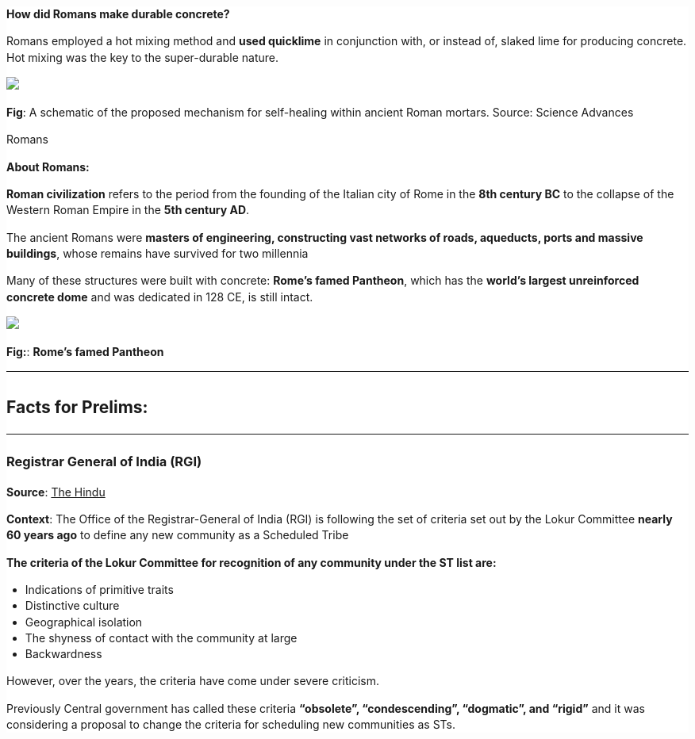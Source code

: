 **How did Romans make durable concrete?**

Romans employed a hot mixing method and **used quicklime** in conjunction with, or instead of, slaked lime for producing concrete. Hot mixing was the key to the super-durable nature.

![](https://staging.insightsonindia.com/wp-content/uploads/2023/01/concrete_1.jpg?is-pending-load=1)

**Fig**: A schematic of the proposed mechanism for self-healing within ancient Roman mortars. Source: Science Advances

Romans

**About Romans:**

**Roman civilization** refers to the period from the founding of the Italian city of Rome in the **8th century BC** to the collapse of the Western Roman Empire in the **5th century AD**.

The ancient Romans were **masters of engineering, constructing vast networks of roads, aqueducts, ports and massive buildings**, whose remains have survived for two millennia

Many of these structures were built with concrete: **Rome’s famed Pantheon**, which has the **world’s largest unreinforced concrete dome** and was dedicated in 128 CE, is still intact.

![](https://staging.insightsonindia.com/wp-content/uploads/2023/01/concrete_2.jpg?is-pending-load=1)

**Fig:**: **Rome’s famed Pantheon**

---

## **Facts for Prelims:**

---

### **Registrar General of India (RGI)**

**Source**: [The Hindu](https://www.thehindu.com/news/national/office-of-registrar-general-of-india-follows-obsolete-criteria-for-scheduling-of-tribes/article66364958.ece#:~:text=The%20criteria%20set%20out%20by,the%20community%20at%20large%2C%20backwardness.)

**Context**: The Office of the Registrar-General of India (RGI) is following the set of criteria set out by the Lokur Committee **nearly 60 years ago** to define any new community as a Scheduled Tribe

**The criteria of the Lokur Committee for recognition of any community under the ST list are:**

- Indications of primitive traits
- Distinctive culture
- Geographical isolation
- The shyness of contact with the community at large
- Backwardness

However, over the years, the criteria have come under severe criticism.

Previously Central government has called these criteria **“obsolete”, “condescending”, “dogmatic”, and “rigid”** and it was considering a proposal to change the criteria for scheduling new communities as STs.
